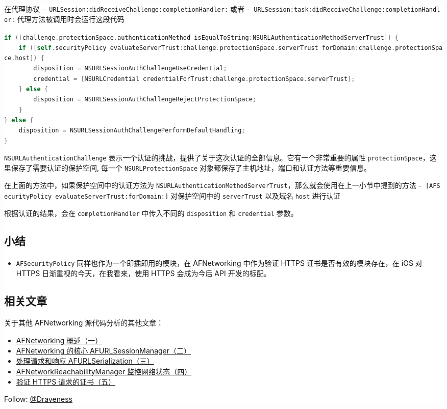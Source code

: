 在代理协议 `- URLSession:didReceiveChallenge:completionHandler:` 或者 `- URLSession:task:didReceiveChallenge:completionHandler:` 代理方法被调用时会运行这段代码

```objectivec
if ([challenge.protectionSpace.authenticationMethod isEqualToString:NSURLAuthenticationMethodServerTrust]) {
    if ([self.securityPolicy evaluateServerTrust:challenge.protectionSpace.serverTrust forDomain:challenge.protectionSpace.host]) {
        disposition = NSURLSessionAuthChallengeUseCredential;
        credential = [NSURLCredential credentialForTrust:challenge.protectionSpace.serverTrust];
    } else {
        disposition = NSURLSessionAuthChallengeRejectProtectionSpace;
    }
} else {
    disposition = NSURLSessionAuthChallengePerformDefaultHandling;
}
```

`NSURLAuthenticationChallenge` 表示一个认证的挑战，提供了关于这次认证的全部信息。它有一个非常重要的属性 `protectionSpace`，这里保存了需要认证的保护空间, 每一个 `NSURLProtectionSpace` 对象都保存了主机地址，端口和认证方法等重要信息。

在上面的方法中，如果保护空间中的认证方法为 `NSURLAuthenticationMethodServerTrust`，那么就会使用在上一小节中提到的方法 `- [AFSecurityPolicy evaluateServerTrust:forDomain:]` 对保护空间中的 `serverTrust` 以及域名 `host` 进行认证

根据认证的结果，会在 `completionHandler` 中传入不同的 `disposition` 和 `credential` 参数。

## 小结

+ `AFSecurityPolicy` 同样也作为一个即插即用的模块，在 AFNetworking 中作为验证 HTTPS 证书是否有效的模块存在，在 iOS 对 HTTPS 日渐重视的今天，在我看来，使用 HTTPS 会成为今后 API 开发的标配。


## 相关文章

关于其他 AFNetworking 源代码分析的其他文章：

+ [AFNetworking 概述（一）](https://github.com/Draveness/iOS-Source-Code-Analyze/blob/master/contents/AFNetworking/AFNetworking%20概述（一）.md)
+ [AFNetworking 的核心 AFURLSessionManager（二）](https://github.com/Draveness/iOS-Source-Code-Analyze/blob/master/contents/AFNetworking/AFNetworking%20的核心%20AFURLSessionManager（二）.md)
+ [处理请求和响应 AFURLSerialization（三）](https://github.com/Draveness/iOS-Source-Code-Analyze/blob/master/contents/AFNetworking/处理请求和响应%20AFURLSerialization（三）.md)
+ [AFNetworkReachabilityManager 监控网络状态（四）](https://github.com/Draveness/iOS-Source-Code-Analyze/blob/master/contents/AFNetworking/AFNetworkReachabilityManager%20监控网络状态（四）.md)
+ [验证 HTTPS 请求的证书（五）](https://github.com/Draveness/iOS-Source-Code-Analyze/blob/master/contents/AFNetworking/验证%20HTTPS%20请求的证书（五）.md)


<iframe src="http://ghbtns.com/github-btn.html?user=draveness&type=follow&size=large" height="30" width="240" frameborder="0" scrolling="0" style="width:240px; height: 30px;" allowTransparency="true"></iframe>

Follow: [@Draveness](https://github.com/Draveness)

